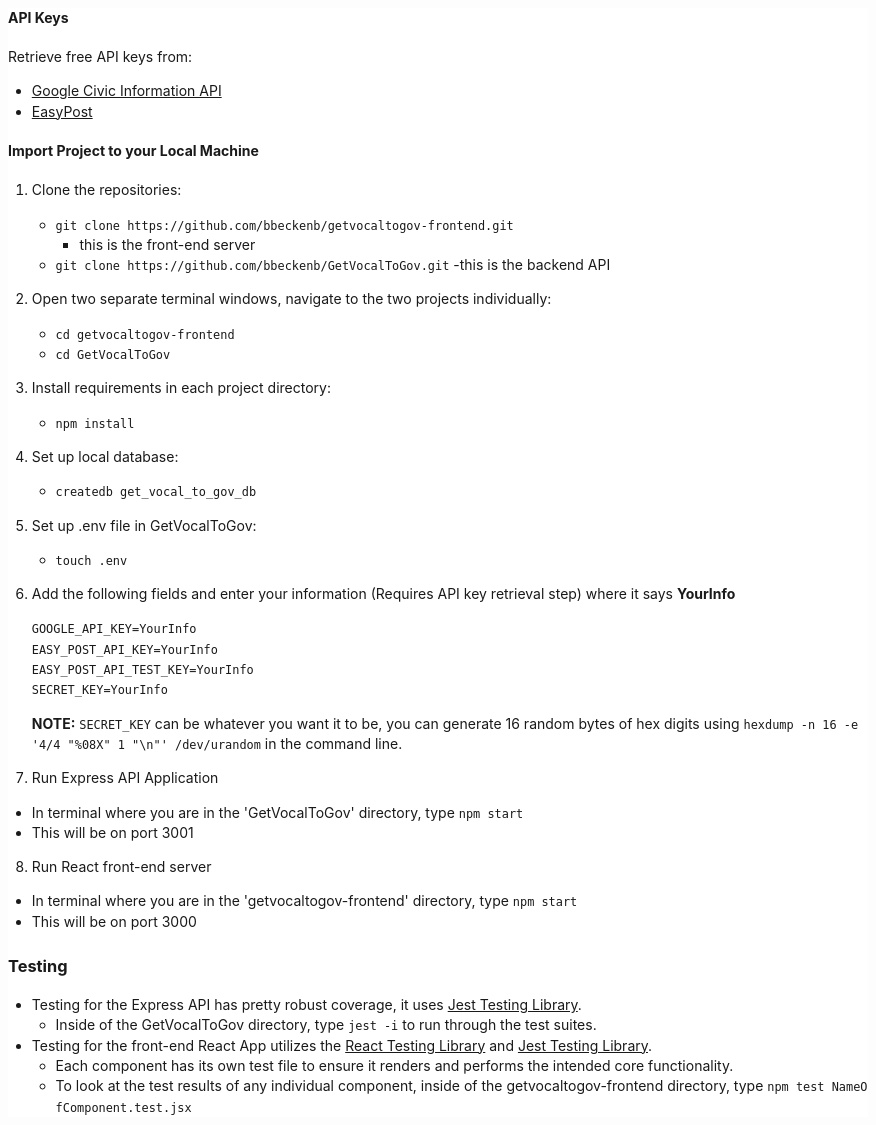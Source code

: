 #### API Keys
Retrieve free API keys from:
- [ Google Civic Information API ](https://developers.google.com/civic-information)
- [ EasyPost ](https://www.easypost.com/?utm_source=google-brand2022&gclid=CjwKCAiA0KmPBhBqEiwAJqKK4330X7PmNnxWL5GROFLDAj5phtSVsAgmYcEpWrfyzaxktyG6iyDdFxoC4OMQAvD_BwE)

<a name="ImportProj"></a>

#### Import Project to your Local Machine
1. Clone the repositories:
    - `git clone https://github.com/bbeckenb/getvocaltogov-frontend.git`
        - this is the front-end server
    - `git clone https://github.com/bbeckenb/GetVocalToGov.git`
        -this is the backend API

2. Open two separate terminal windows, navigate to the two projects individually:
    - `cd getvocaltogov-frontend`
    - `cd GetVocalToGov`

3. Install requirements in each project directory:
    - `npm install`

4. Set up local database:
    - `createdb get_vocal_to_gov_db`

5. Set up .env file in GetVocalToGov:
    - `touch .env`

6. Add the following fields and enter your information (Requires API key retrieval step) where it says **YourInfo** 
    ```
    GOOGLE_API_KEY=YourInfo
    EASY_POST_API_KEY=YourInfo
    EASY_POST_API_TEST_KEY=YourInfo
    SECRET_KEY=YourInfo
    ```
    **NOTE:** `SECRET_KEY` can be whatever you want it to be, you can generate 16 random bytes of hex digits using `hexdump -n 16 -e '4/4 "%08X" 1 "\n"' /dev/urandom` in the command line.

7. Run Express API Application
- In terminal where you are in the 'GetVocalToGov' directory, type `npm start`
- This will be on port 3001

8. Run React front-end server
- In terminal where you are in the 'getvocaltogov-frontend' directory, type `npm start`
- This will be on port 3000


<a name="Testing"></a>

### Testing
- Testing for the Express API has pretty robust coverage, it uses [Jest Testing Library](https://jestjs.io/).
    - Inside of the GetVocalToGov directory, type ```jest -i``` to run through the test suites.
- Testing for the front-end React App utilizes the [React Testing Library](https://testing-library.com/docs/react-testing-library/intro/) and [Jest Testing Library](https://jestjs.io/).
    - Each component has its own test file to ensure it renders and performs the intended core functionality.
    - To look at the test results of any individual component, inside of the getvocaltogov-frontend directory, type ```npm test NameOfComponent.test.jsx```
